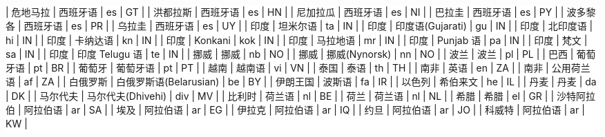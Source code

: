 | 危地马拉               | 西班牙语               | es       | GT         |
| 洪都拉斯               | 西班牙语               | es       | HN         |
| 尼加拉瓜               | 西班牙语               | es       | NI         |
| 巴拉圭                 | 西班牙语               | es       | PY         |
| 波多黎各               | 西班牙语               | es       | PR         |
| 乌拉圭                 | 西班牙语               | es       | UY         |
| 印度                   | 坦米尔语               | ta       | IN         |
| 印度                   | 印度语(Gujarati)       | gu       | IN         |
| 印度                   | 北印度语               | hi       | IN         |
| 印度                   | 卡纳达语               | kn       | IN         |
| 印度                   | Konkani                | kok      | IN         |
| 印度                   | 马拉地语               | mr       | IN         |
| 印度                   | Punjab 语              | pa       | IN         |
| 印度                   | 梵文                   | sa       | IN         |
| 印度                   | 印度 Telugu 语         | te       | IN         |
| 挪威                   | 挪威                   | nb       | NO         |
| 挪威                   | 挪威(Nynorsk)          | nn       | NO         |
| 波兰                   | 波兰                   | pl       | PL         |
| 巴西                   | 葡萄牙语               | pt       | BR         |
| 葡萄牙                 | 葡萄牙语               | pt       | PT         |
| 越南                   | 越南语                 | vi       | VN         |
| 泰国                   | 泰语                   | th       | TH         |
| 南非                   | 英语                   | en       | ZA         |
| 南非                   | 公用荷兰语             | af       | ZA         |
| 白俄罗斯               | 白俄罗斯语(Belarusian) | be       | BY         |
| 伊朗王国               | 波斯语                 | fa       | IR         |
| 以色列                 | 希伯来文               | he       | IL         |
| 丹麦                   | 丹麦                   | da       | DK         |
| 马尔代夫               | 马尔代夫(Dhivehi)      | div      | MV         |
| 比利时                 | 荷兰语                 | nl       | BE         |
| 荷兰                   | 荷兰语                 | nl       | NL         |
| 希腊                   | 希腊                   | el       | GR         |
| 沙特阿拉伯             | 阿拉伯语               | ar       | SA         |
| 埃及                   | 阿拉伯语               | ar       | EG         |
| 伊拉克                 | 阿拉伯语               | ar       | IQ         |
| 约旦                   | 阿拉伯语               | ar       | JO         |
| 科威特                 | 阿拉伯语               | ar       | KW         |